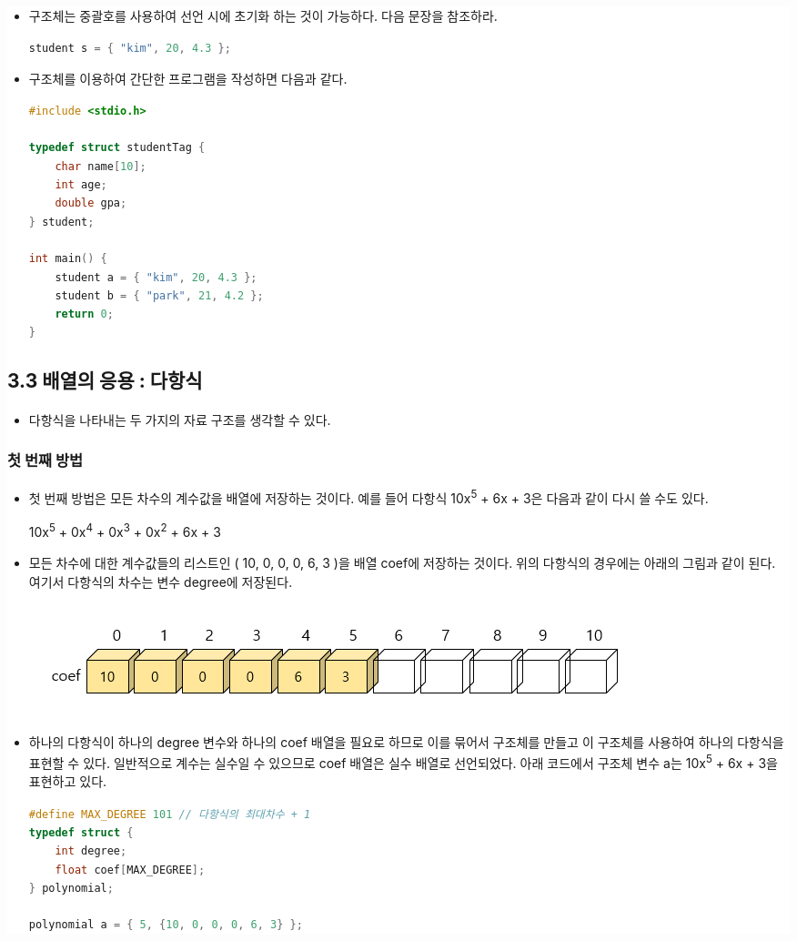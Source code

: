 - 구조체는 중괄호를 사용하여 선언 시에 초기화 하는 것이 가능하다. 다음 문장을 참조하라.

  ```C
  student s = { "kim", 20, 4.3 };
  ```

- 구조체를 이용하여 간단한 프로그램을 작성하면 다음과 같다.

  ```C
  #include <stdio.h>
  
  typedef struct studentTag {
      char name[10];
      int age;
      double gpa;  
  } student;
  
  int main() {
      student a = { "kim", 20, 4.3 };
      student b = { "park", 21, 4.2 };
      return 0;
  }
  ```



## 3.3 배열의 응용 : 다항식

- 다항식을 나타내는 두 가지의 자료 구조를 생각할 수 있다.

### 첫 번째 방법

- 첫 번째 방법은 모든 차수의 계수값을 배열에 저장하는 것이다. 예를 들어 다항식 10x<sup>5</sup> + 6x + 3은 다음과 같이 다시 쓸 수도 있다.

  10x<sup>5</sup> + 0x<sup>4</sup> + 0x<sup>3</sup> + 0x<sup>2</sup> + 6x + 3

- 모든 차수에 대한 계수값들의 리스트인 ( 10, 0, 0, 0, 6, 3 )을 배열 coef에 저장하는 것이다. 위의 다항식의 경우에는 아래의 그림과 같이 된다. 여기서 다항식의 차수는 변수 degree에 저장된다.

  <img src="./picture/array6.png">

- 하나의 다항식이 하나의 degree 변수와 하나의 coef 배열을 필요로 하므로 이를 묶어서 구조체를 만들고 이 구조체를 사용하여 하나의 다항식을 표현할 수 있다. 일반적으로 계수는 실수일 수 있으므로 coef 배열은 실수 배열로 선언되었다. 아래 코드에서 구조체 변수 a는 10x<sup>5</sup> + 6x + 3을 표현하고 있다.

  ```C
  #define MAX_DEGREE 101 // 다항식의 최대차수 + 1
  typedef struct {
      int degree;
      float coef[MAX_DEGREE];
  } polynomial;
  
  polynomial a = { 5, {10, 0, 0, 0, 6, 3} };
  ```
